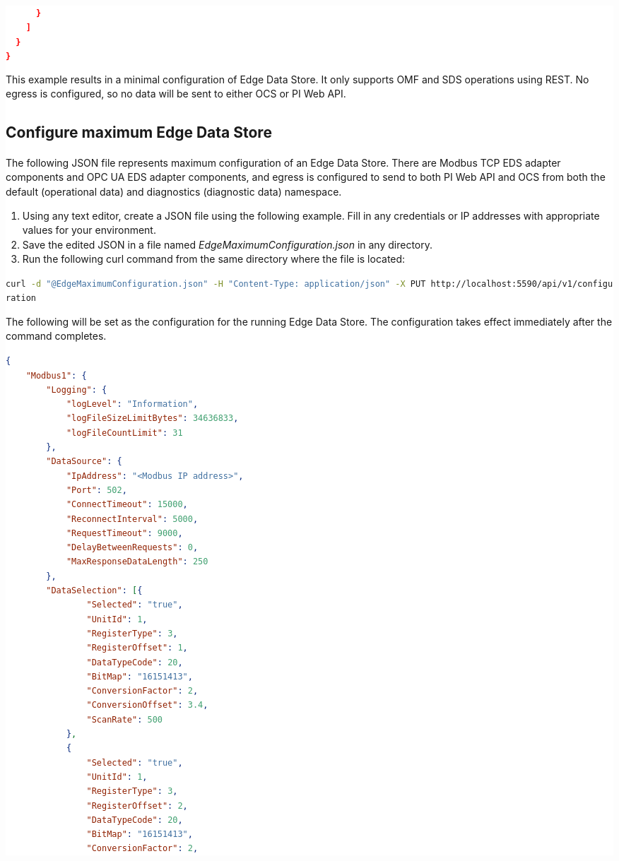   ```json
        }
      ]
    }
  }
  ```


This example results in a minimal configuration of Edge Data Store. It only supports OMF and SDS operations using REST. No egress is configured, so no data will be sent to either OCS or PI Web API.

## Configure maximum Edge Data Store

The following JSON file represents maximum configuration of an Edge Data Store. There are Modbus TCP EDS adapter components and OPC UA EDS adapter components, and egress is configured to send to both PI Web API and OCS from both the default (operational data) and diagnostics (diagnostic data) namespace.

1. Using any text editor, create a JSON file using the following example. Fill in any credentials or IP addresses with appropriate values for your environment.
2. Save the edited JSON in a file named _EdgeMaximumConfiguration.json_ in any directory. 
3. Run the following curl command from the same directory where the file is located:

  ```bash
  curl -d "@EdgeMaximumConfiguration.json" -H "Content-Type: application/json" -X PUT http://localhost:5590/api/v1/configuration
  ```

  The following will be set as the configuration for the running Edge Data Store. The configuration takes effect immediately after the command completes.

  ```json
  {
      "Modbus1": {
          "Logging": {
              "logLevel": "Information",
              "logFileSizeLimitBytes": 34636833,
              "logFileCountLimit": 31
          },
          "DataSource": {
              "IpAddress": "<Modbus IP address>",
              "Port": 502,
              "ConnectTimeout": 15000,
              "ReconnectInterval": 5000,
              "RequestTimeout": 9000,
              "DelayBetweenRequests": 0,
              "MaxResponseDataLength": 250
          },
          "DataSelection": [{
                  "Selected": "true",
                  "UnitId": 1,
                  "RegisterType": 3,
                  "RegisterOffset": 1,
                  "DataTypeCode": 20,
                  "BitMap": "16151413",
                  "ConversionFactor": 2,
                  "ConversionOffset": 3.4,
                  "ScanRate": 500
              },
              {
                  "Selected": "true",
                  "UnitId": 1,
                  "RegisterType": 3,
                  "RegisterOffset": 2,
                  "DataTypeCode": 20,
                  "BitMap": "16151413",
                  "ConversionFactor": 2,
  ```